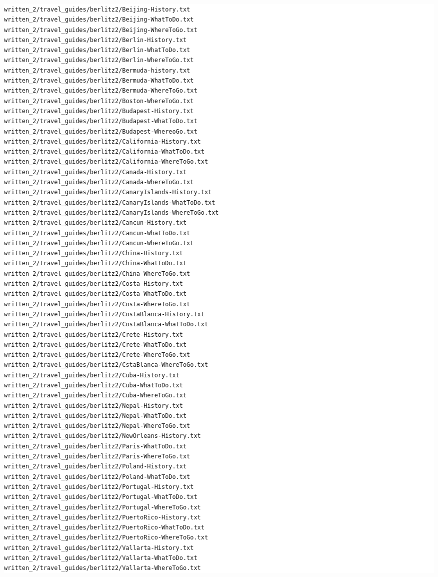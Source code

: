 ```
written_2/travel_guides/berlitz2/Beijing-History.txt
written_2/travel_guides/berlitz2/Beijing-WhatToDo.txt
written_2/travel_guides/berlitz2/Beijing-WhereToGo.txt
written_2/travel_guides/berlitz2/Berlin-History.txt
written_2/travel_guides/berlitz2/Berlin-WhatToDo.txt
written_2/travel_guides/berlitz2/Berlin-WhereToGo.txt
written_2/travel_guides/berlitz2/Bermuda-history.txt
written_2/travel_guides/berlitz2/Bermuda-WhatToDo.txt
written_2/travel_guides/berlitz2/Bermuda-WhereToGo.txt
written_2/travel_guides/berlitz2/Boston-WhereToGo.txt
written_2/travel_guides/berlitz2/Budapest-History.txt
written_2/travel_guides/berlitz2/Budapest-WhatToDo.txt
written_2/travel_guides/berlitz2/Budapest-WhereoGo.txt
written_2/travel_guides/berlitz2/California-History.txt
written_2/travel_guides/berlitz2/California-WhatToDo.txt
written_2/travel_guides/berlitz2/California-WhereToGo.txt
written_2/travel_guides/berlitz2/Canada-History.txt
written_2/travel_guides/berlitz2/Canada-WhereToGo.txt
written_2/travel_guides/berlitz2/CanaryIslands-History.txt
written_2/travel_guides/berlitz2/CanaryIslands-WhatToDo.txt
written_2/travel_guides/berlitz2/CanaryIslands-WhereToGo.txt
written_2/travel_guides/berlitz2/Cancun-History.txt
written_2/travel_guides/berlitz2/Cancun-WhatToDo.txt
written_2/travel_guides/berlitz2/Cancun-WhereToGo.txt
written_2/travel_guides/berlitz2/China-History.txt
written_2/travel_guides/berlitz2/China-WhatToDo.txt
written_2/travel_guides/berlitz2/China-WhereToGo.txt
written_2/travel_guides/berlitz2/Costa-History.txt
written_2/travel_guides/berlitz2/Costa-WhatToDo.txt
written_2/travel_guides/berlitz2/Costa-WhereToGo.txt
written_2/travel_guides/berlitz2/CostaBlanca-History.txt
written_2/travel_guides/berlitz2/CostaBlanca-WhatToDo.txt
written_2/travel_guides/berlitz2/Crete-History.txt
written_2/travel_guides/berlitz2/Crete-WhatToDo.txt
written_2/travel_guides/berlitz2/Crete-WhereToGo.txt
written_2/travel_guides/berlitz2/CstaBlanca-WhereToGo.txt
written_2/travel_guides/berlitz2/Cuba-History.txt
written_2/travel_guides/berlitz2/Cuba-WhatToDo.txt
written_2/travel_guides/berlitz2/Cuba-WhereToGo.txt
written_2/travel_guides/berlitz2/Nepal-History.txt
written_2/travel_guides/berlitz2/Nepal-WhatToDo.txt
written_2/travel_guides/berlitz2/Nepal-WhereToGo.txt
written_2/travel_guides/berlitz2/NewOrleans-History.txt
written_2/travel_guides/berlitz2/Paris-WhatToDo.txt
written_2/travel_guides/berlitz2/Paris-WhereToGo.txt
written_2/travel_guides/berlitz2/Poland-History.txt
written_2/travel_guides/berlitz2/Poland-WhatToDo.txt
written_2/travel_guides/berlitz2/Portugal-History.txt
written_2/travel_guides/berlitz2/Portugal-WhatToDo.txt
written_2/travel_guides/berlitz2/Portugal-WhereToGo.txt
written_2/travel_guides/berlitz2/PuertoRico-History.txt
written_2/travel_guides/berlitz2/PuertoRico-WhatToDo.txt
written_2/travel_guides/berlitz2/PuertoRico-WhereToGo.txt
written_2/travel_guides/berlitz2/Vallarta-History.txt
written_2/travel_guides/berlitz2/Vallarta-WhatToDo.txt
written_2/travel_guides/berlitz2/Vallarta-WhereToGo.txt
```
